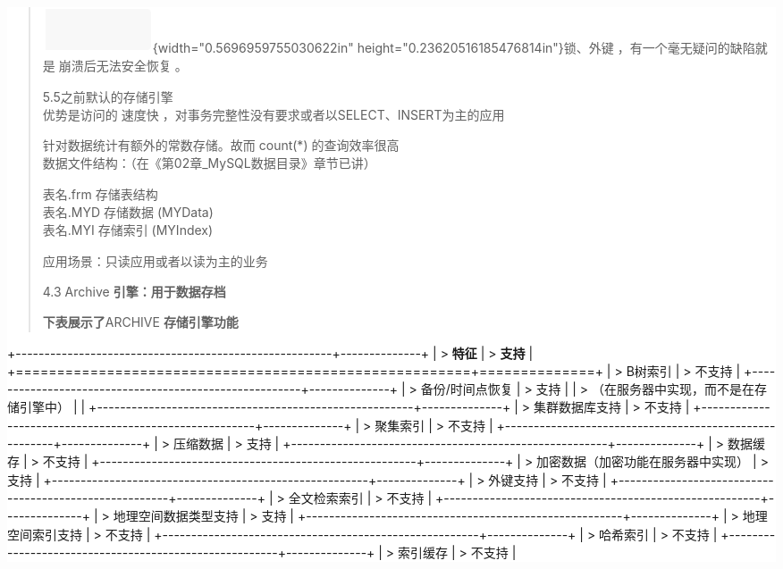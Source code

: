 > ![](./media/image190.png){width="0.5696959755030622in"
> height="0.23620516185476814in"}锁、外键 ，有一个毫无疑问的缺陷就是
> 崩溃后无法安全恢复 。
>
> 5.5之前默认的存储引擎\
> 优势是访问的 速度快
> ，对事务完整性没有要求或者以SELECT、INSERT为主的应用
>
> 针对数据统计有额外的常数存储。故而 count(\*) 的查询效率很高\
> 数据文件结构：（在《第02章_MySQL数据目录》章节已讲）
>
> 表名.frm 存储表结构\
> 表名.MYD 存储数据 (MYData)\
> 表名.MYI 存储索引 (MYIndex)
>
> 应用场景：只读应用或者以读为主的业务
>
> 4.3 Archive **引擎：用于数据存档**
>
> **下表展示了**ARCHIVE **存储引擎功能**

+-------------------------------------------------------+--------------+
| > **特征**                                            | > **支持**   |
+=======================================================+==============+
| > B树索引                                             | > 不支持     |
+-------------------------------------------------------+--------------+
| > 备份/时间点恢复                                     | > 支持       |
| > （在服务器中实现，而不是在存储引擎中）              |              |
+-------------------------------------------------------+--------------+
| > 集群数据库支持                                      | > 不支持     |
+-------------------------------------------------------+--------------+
| > 聚集索引                                            | > 不支持     |
+-------------------------------------------------------+--------------+
| > 压缩数据                                            | > 支持       |
+-------------------------------------------------------+--------------+
| > 数据缓存                                            | > 不支持     |
+-------------------------------------------------------+--------------+
| > 加密数据（加密功能在服务器中实现）                  | > 支持       |
+-------------------------------------------------------+--------------+
| > 外键支持                                            | > 不支持     |
+-------------------------------------------------------+--------------+
| > 全文检索索引                                        | > 不支持     |
+-------------------------------------------------------+--------------+
| > 地理空间数据类型支持                                | > 支持       |
+-------------------------------------------------------+--------------+
| > 地理空间索引支持                                    | > 不支持     |
+-------------------------------------------------------+--------------+
| > 哈希索引                                            | > 不支持     |
+-------------------------------------------------------+--------------+
| > 索引缓存                                            | > 不支持     |